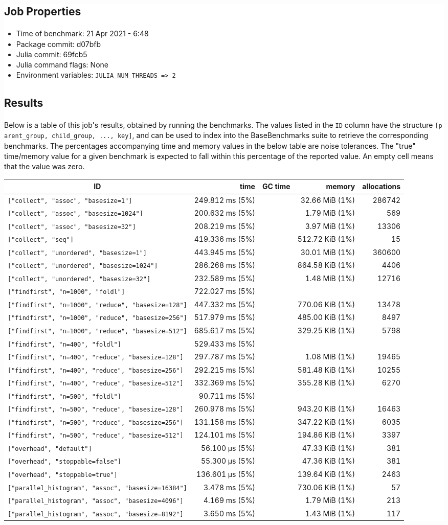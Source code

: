 ## Job Properties
* Time of benchmark: 21 Apr 2021 - 6:48
* Package commit: d07bfb
* Julia commit: 69fcb5
* Julia command flags: None
* Environment variables: `JULIA_NUM_THREADS => 2`

## Results
Below is a table of this job's results, obtained by running the benchmarks.
The values listed in the `ID` column have the structure `[parent_group, child_group, ..., key]`, and can be used to
index into the BaseBenchmarks suite to retrieve the corresponding benchmarks.
The percentages accompanying time and memory values in the below table are noise tolerances. The "true"
time/memory value for a given benchmark is expected to fall within this percentage of the reported value.
An empty cell means that the value was zero.

| ID                                                  | time            | GC time | memory           | allocations |
|-----------------------------------------------------|----------------:|--------:|-----------------:|------------:|
| `["collect", "assoc", "basesize=1"]`                | 249.812 ms (5%) |         |   32.66 MiB (1%) |      286742 |
| `["collect", "assoc", "basesize=1024"]`             | 200.632 ms (5%) |         |    1.79 MiB (1%) |         569 |
| `["collect", "assoc", "basesize=32"]`               | 208.219 ms (5%) |         |    3.97 MiB (1%) |       13306 |
| `["collect", "seq"]`                                | 419.336 ms (5%) |         |  512.72 KiB (1%) |          15 |
| `["collect", "unordered", "basesize=1"]`            | 443.945 ms (5%) |         |   30.01 MiB (1%) |      360600 |
| `["collect", "unordered", "basesize=1024"]`         | 286.268 ms (5%) |         |  864.58 KiB (1%) |        4406 |
| `["collect", "unordered", "basesize=32"]`           | 232.589 ms (5%) |         |    1.48 MiB (1%) |       12716 |
| `["findfirst", "n=1000", "foldl"]`                  | 722.027 ms (5%) |         |                  |             |
| `["findfirst", "n=1000", "reduce", "basesize=128"]` | 447.332 ms (5%) |         |  770.06 KiB (1%) |       13478 |
| `["findfirst", "n=1000", "reduce", "basesize=256"]` | 517.979 ms (5%) |         |  485.00 KiB (1%) |        8497 |
| `["findfirst", "n=1000", "reduce", "basesize=512"]` | 685.617 ms (5%) |         |  329.25 KiB (1%) |        5798 |
| `["findfirst", "n=400", "foldl"]`                   | 529.433 ms (5%) |         |                  |             |
| `["findfirst", "n=400", "reduce", "basesize=128"]`  | 297.787 ms (5%) |         |    1.08 MiB (1%) |       19465 |
| `["findfirst", "n=400", "reduce", "basesize=256"]`  | 292.215 ms (5%) |         |  581.48 KiB (1%) |       10255 |
| `["findfirst", "n=400", "reduce", "basesize=512"]`  | 332.369 ms (5%) |         |  355.28 KiB (1%) |        6270 |
| `["findfirst", "n=500", "foldl"]`                   |  90.711 ms (5%) |         |                  |             |
| `["findfirst", "n=500", "reduce", "basesize=128"]`  | 260.978 ms (5%) |         |  943.20 KiB (1%) |       16463 |
| `["findfirst", "n=500", "reduce", "basesize=256"]`  | 131.158 ms (5%) |         |  347.22 KiB (1%) |        6035 |
| `["findfirst", "n=500", "reduce", "basesize=512"]`  | 124.101 ms (5%) |         |  194.86 KiB (1%) |        3397 |
| `["overhead", "default"]`                           |  56.100 μs (5%) |         |   47.33 KiB (1%) |         381 |
| `["overhead", "stoppable=false"]`                   |  55.300 μs (5%) |         |   47.36 KiB (1%) |         381 |
| `["overhead", "stoppable=true"]`                    | 136.601 μs (5%) |         |  139.64 KiB (1%) |        2463 |
| `["parallel_histogram", "assoc", "basesize=16384"]` |   3.478 ms (5%) |         |  730.06 KiB (1%) |          57 |
| `["parallel_histogram", "assoc", "basesize=4096"]`  |   4.169 ms (5%) |         |    1.79 MiB (1%) |         213 |
| `["parallel_histogram", "assoc", "basesize=8192"]`  |   3.650 ms (5%) |         |    1.43 MiB (1%) |         117 |